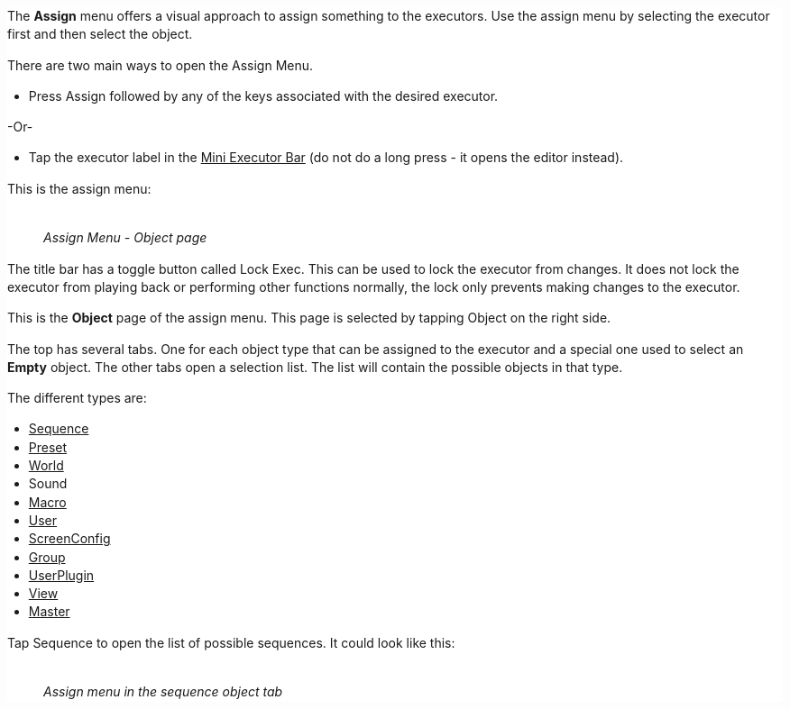 <p>The <strong>Assign</strong> menu offers a visual approach to assign something to the executors. Use the assign menu by selecting the executor first and then select the object.</p>

<p>There are two main ways to open the Assign Menu.</p>

<ul>
	<li>Press <span class="hardkey">Assign</span> followed by any of the keys associated with the desired executor.</li>
</ul>

<p>-Or-</p>

<ul>
	<li>Tap the executor label in the <a href="/Topic/57280447-57e4-4220-8273-edd2c3d7064d">Mini Executor Bar</a> (do not do a long press - it opens the editor instead).</li>
</ul>

<p>This is the assign menu:</p>

<figure class="caption"><img alt="" src="/Media/Image/menu_assign-executor_object_v1-7.png">
<figcaption><em>Assign Menu - Object page</em></figcaption>
</figure>

<p>The title bar has a toggle button called <span class="softkey">Lock Exec</span>. This can be used to lock the executor from changes. It does not lock the executor from playing back or performing other functions normally, the lock only prevents making changes to the executor.</p>

<p>This is the <strong>Object</strong> page of the assign menu. This page is selected by tapping <span class="softkey">Object</span> on the right side.</p>

<p>The top has several tabs. One for each object type that can be assigned to the executor and a special one used to select an <strong>Empty</strong> object. The other tabs open a selection list. The list will contain the possible objects in that type.</p>

<p>The different types are:</p>

<ul>
	<li><a href="/Topic/d1014a4b-25b1-4009-b632-c28551b74939">Sequence</a></li>
	<li><a href="/Topic/ff5e956a-2746-4a28-b79c-e7794bb054e1" target="_blank">Preset</a></li>
	<li><a href="/Topic/7e2ec32a-da84-4ca0-a06c-5e44eea07c7a">World</a></li>
	<li>Sound</li>
	<li><a href="/Topic/0b06c299-e6d4-46ed-9782-949df1327e51">Macro</a></li>
	<li><a href="/Topic/3ae0030b-f908-4804-b2f2-1a7951f3d713" target="_blank">User</a></li>
	<li><a href="/Topic/d2ad7a07-bd1d-42ef-a27b-9e4c0920437b" target="_blank">ScreenConfig</a></li>
	<li><a href="/Topic/090be493-172a-4bcf-8d6d-7e4fae2e9260">Group</a></li>
	<li><a href="/Topic/7fb53fe3-d381-400a-b87d-e0cf04cb22bd">UserPlugin</a></li>
	<li><a href="/Topic/d2ad7a07-bd1d-42ef-a27b-9e4c0920437b">View</a></li>
	<li><a href="/Topic/e195c0a3-f18c-441b-b325-5bd8541b89c5">Master</a></li>
</ul>

<p>Tap <span class="softkey">Sequence</span> to open the list of possible sequences. It could look like this:</p>

<figure class="caption"><img alt="" src="/Media/Image/menu_assign-executor_object-sequence_v1-7.png">
<figcaption><em>Assign menu in the sequence object tab</em></figcaption>
</figure>
